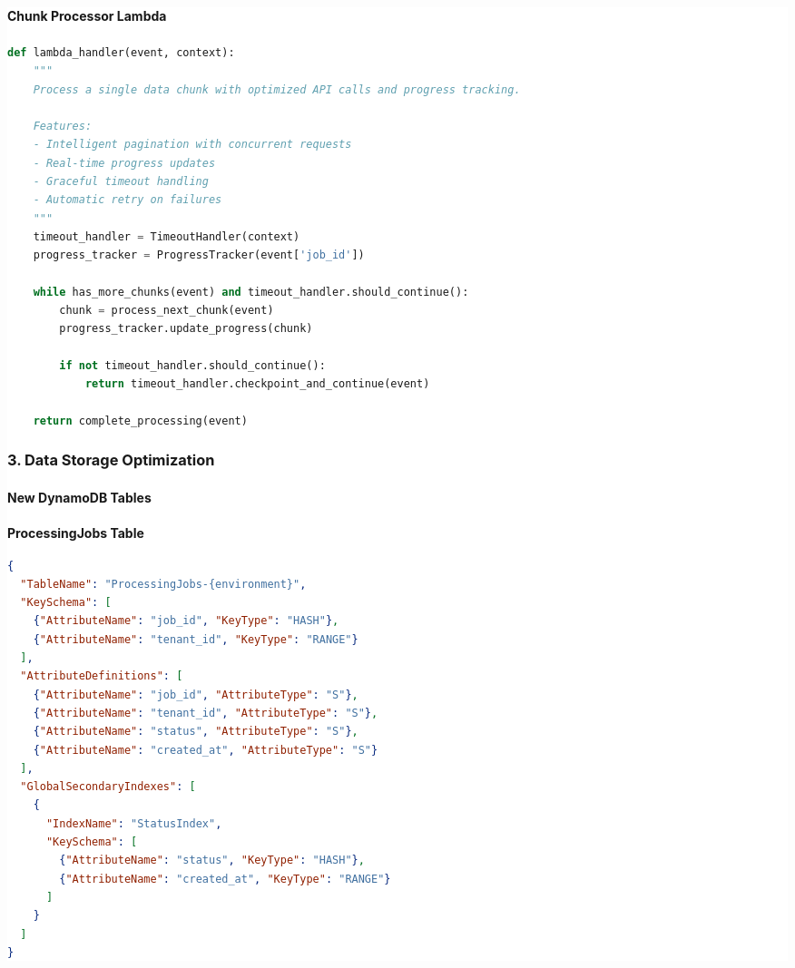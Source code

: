 #### Chunk Processor Lambda
```python
def lambda_handler(event, context):
    """
    Process a single data chunk with optimized API calls and progress tracking.
    
    Features:
    - Intelligent pagination with concurrent requests
    - Real-time progress updates
    - Graceful timeout handling
    - Automatic retry on failures
    """
    timeout_handler = TimeoutHandler(context)
    progress_tracker = ProgressTracker(event['job_id'])
    
    while has_more_chunks(event) and timeout_handler.should_continue():
        chunk = process_next_chunk(event)
        progress_tracker.update_progress(chunk)
        
        if not timeout_handler.should_continue():
            return timeout_handler.checkpoint_and_continue(event)
    
    return complete_processing(event)
```

### 3. Data Storage Optimization

#### New DynamoDB Tables

**ProcessingJobs Table**
```json
{
  "TableName": "ProcessingJobs-{environment}",
  "KeySchema": [
    {"AttributeName": "job_id", "KeyType": "HASH"},
    {"AttributeName": "tenant_id", "KeyType": "RANGE"}
  ],
  "AttributeDefinitions": [
    {"AttributeName": "job_id", "AttributeType": "S"},
    {"AttributeName": "tenant_id", "AttributeType": "S"},
    {"AttributeName": "status", "AttributeType": "S"},
    {"AttributeName": "created_at", "AttributeType": "S"}
  ],
  "GlobalSecondaryIndexes": [
    {
      "IndexName": "StatusIndex",
      "KeySchema": [
        {"AttributeName": "status", "KeyType": "HASH"},
        {"AttributeName": "created_at", "KeyType": "RANGE"}
      ]
    }
  ]
}
```
